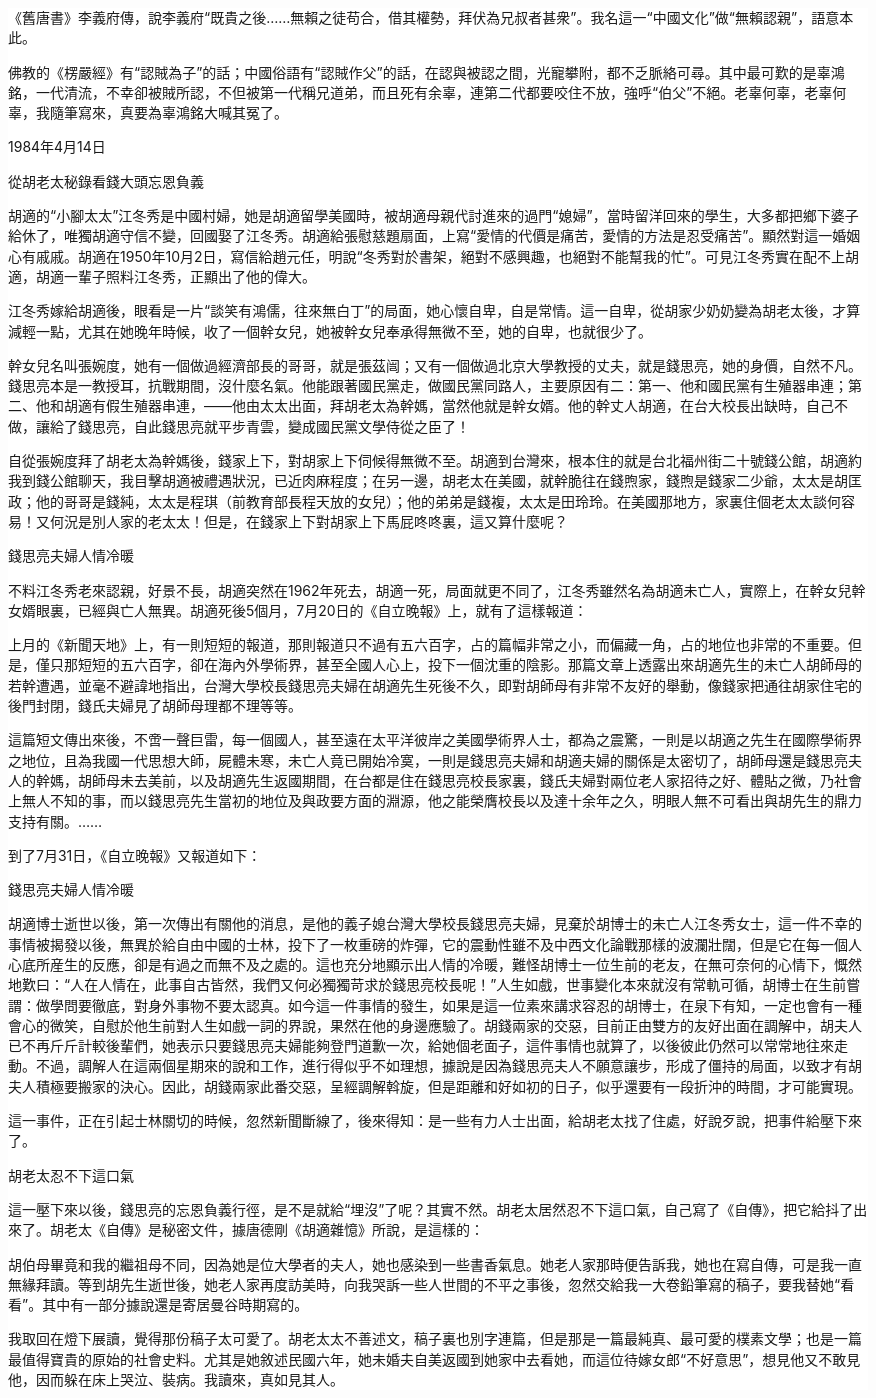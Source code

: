 《舊唐書》李義府傳，說李義府“既貴之後……無賴之徒苟合，借其權勢，拜伏為兄叔者甚衆”。我名這一“中國文化”做“無賴認親”，語意本此。

佛教的《楞嚴經》有“認賊為子”的話；中國俗語有“認賊作父”的話，在認與被認之間，光寵攀附，都不乏脈絡可尋。其中最可歎的是辜鴻銘，一代清流，不幸卻被賊所認，不但被第一代稱兄道弟，而且死有余辜，連第二代都要咬住不放，強呼“伯父”不絕。老辜何辜，老辜何辜，我隨筆寫來，真要為辜鴻銘大喊其冤了。

1984年4月14日



從胡老太秘錄看錢大頭忘恩負義

胡適的“小腳太太”江冬秀是中國村婦，她是胡適留學美國時，被胡適母親代討進來的過門“媳婦”，當時留洋回來的學生，大多都把鄉下婆子給休了，唯獨胡適守信不變，回國娶了江冬秀。胡適給張慰慈題扇面，上寫“愛情的代價是痛苦，愛情的方法是忍受痛苦”。顯然對這一婚姻心有戚戚。胡適在1950年10月2日，寫信給趙元任，明說“冬秀對於書架，絕對不感興趣，也絕對不能幫我的忙”。可見江冬秀實在配不上胡適，胡適一輩子照料江冬秀，正顯出了他的偉大。

江冬秀嫁給胡適後，眼看是一片“談笑有鴻儒，往來無白丁”的局面，她心懷自卑，自是常情。這一自卑，從胡家少奶奶變為胡老太後，才算減輕一點，尤其在她晚年時候，收了一個幹女兒，她被幹女兒奉承得無微不至，她的自卑，也就很少了。

幹女兒名叫張婉度，她有一個做過經濟部長的哥哥，就是張茲闿；又有一個做過北京大學教授的丈夫，就是錢思亮，她的身價，自然不凡。錢思亮本是一教授耳，抗戰期間，沒什麼名氣。他能跟著國民黨走，做國民黨同路人，主要原因有二：第一、他和國民黨有生殖器串連；第二、他和胡適有假生殖器串連，——他由太太出面，拜胡老太為幹媽，當然他就是幹女婿。他的幹丈人胡適，在台大校長出缺時，自己不做，讓給了錢思亮，自此錢思亮就平步青雲，變成國民黨文學侍從之臣了！

自從張婉度拜了胡老太為幹媽後，錢家上下，對胡家上下伺候得無微不至。胡適到台灣來，根本住的就是台北福州街二十號錢公館，胡適約我到錢公館聊天，我目擊胡適被禮遇狀況，已近肉麻程度；在另一邊，胡老太在美國，就幹脆往在錢煦家，錢煦是錢家二少爺，太太是胡匡政；他的哥哥是錢純，太太是程琪（前教育部長程天放的女兒）；他的弟弟是錢複，太太是田玲玲。在美國那地方，家裏住個老太太談何容易！又何況是別人家的老太太！但是，在錢家上下對胡家上下馬屁咚咚裏，這又算什麼呢？

錢思亮夫婦人情冷暖

不料江冬秀老來認親，好景不長，胡適突然在1962年死去，胡適一死，局面就更不同了，江冬秀雖然名為胡適未亡人，實際上，在幹女兒幹女婿眼裏，已經與亡人無異。胡適死後5個月，7月20日的《自立晚報》上，就有了這樣報道：

上月的《新聞天地》上，有一則短短的報道，那則報道只不過有五六百字，占的篇幅非常之小，而偏藏一角，占的地位也非常的不重要。但是，僅只那短短的五六百字，卻在海內外學術界，甚至全國人心上，投下一個沈重的陰影。那篇文章上透露出來胡適先生的未亡人胡師母的若幹遭遇，並毫不避諱地指出，台灣大學校長錢思亮夫婦在胡適先生死後不久，即對胡師母有非常不友好的舉動，像錢家把通往胡家住宅的後門封閉，錢氏夫婦見了胡師母理都不理等等。

這篇短文傳出來後，不啻一聲巨雷，每一個國人，甚至遠在太平洋彼岸之美國學術界人士，都為之震驚，一則是以胡適之先生在國際學術界之地位，且為我國一代思想大師，屍體未寒，未亡人竟已開始冷寞，一則是錢思亮夫婦和胡適夫婦的關係是太密切了，胡師母還是錢思亮夫人的幹媽，胡師母未去美前，以及胡適先生返國期間，在台都是住在錢思亮校長家裏，錢氏夫婦對兩位老人家招待之好、體貼之微，乃社會上無人不知的事，而以錢思亮先生當初的地位及與政要方面的淵源，他之能榮膺校長以及達十余年之久，明眼人無不可看出與胡先生的鼎力支持有關。……

到了7月31日，《自立晚報》又報道如下：

錢思亮夫婦人情冷暖

胡適博士逝世以後，第一次傳出有關他的消息，是他的義子媳台灣大學校長錢思亮夫婦，見棄於胡博士的未亡人江冬秀女士，這一件不幸的事情被揭發以後，無異於給自由中國的士林，投下了一枚重磅的炸彈，它的震動性雖不及中西文化論戰那樣的波瀾壯闊，但是它在每一個人心底所産生的反應，卻是有過之而無不及之處的。這也充分地顯示出人情的冷暖，難怪胡博士一位生前的老友，在無可奈何的心情下，慨然地歎曰：“人在人情在，此事自古皆然，我們又何必獨獨苛求於錢思亮校長呢！”人生如戲，世事變化本來就沒有常軌可循，胡博士在生前嘗謂：做學問要徹底，對身外事物不要太認真。如今這一件事情的發生，如果是這一位素來講求容忍的胡博士，在泉下有知，一定也會有一種會心的微笑，自慰於他生前對人生如戲一詞的界說，果然在他的身邊應驗了。胡錢兩家的交惡，目前正由雙方的友好出面在調解中，胡夫人已不再斤斤計較後輩們，她表示只要錢思亮夫婦能夠登門道歉一次，給她個老面子，這件事情也就算了，以後彼此仍然可以常常地往來走動。不過，調解人在這兩個星期來的說和工作，進行得似乎不如理想，據說是因為錢思亮夫人不願意讓步，形成了僵持的局面，以致才有胡夫人積極要搬家的決心。因此，胡錢兩家此番交惡，呈經調解斡旋，但是距離和好如初的日子，似乎還要有一段折沖的時間，才可能實現。

這一事件，正在引起士林關切的時候，忽然新聞斷線了，後來得知：是一些有力人士出面，給胡老太找了住處，好說歹說，把事件給壓下來了。

胡老太忍不下這口氣

這一壓下來以後，錢思亮的忘恩負義行徑，是不是就給“埋沒”了呢？其實不然。胡老太居然忍不下這口氣，自己寫了《自傳》，把它給抖了出來了。胡老太《自傳》是秘密文件，據唐德剛《胡適雜憶》所說，是這樣的：

胡伯母畢竟和我的繼祖母不同，因為她是位大學者的夫人，她也感染到一些書香氣息。她老人家那時便告訴我，她也在寫自傳，可是我一直無緣拜讀。等到胡先生逝世後，她老人家再度訪美時，向我哭訴一些人世間的不平之事後，忽然交給我一大卷鉛筆寫的稿子，要我替她“看看”。其中有一部分據說還是寄居曼谷時期寫的。

我取回在燈下展讀，覺得那份稿子太可愛了。胡老太太不善述文，稿子裏也別字連篇，但是那是一篇最純真、最可愛的樸素文學；也是一篇最值得寶貴的原始的社會史料。尤其是她敘述民國六年，她未婚夫自美返國到她家中去看她，而這位待嫁女郎“不好意思”，想見他又不敢見他，因而躲在床上哭泣、裝病。我讀來，真如見其人。
